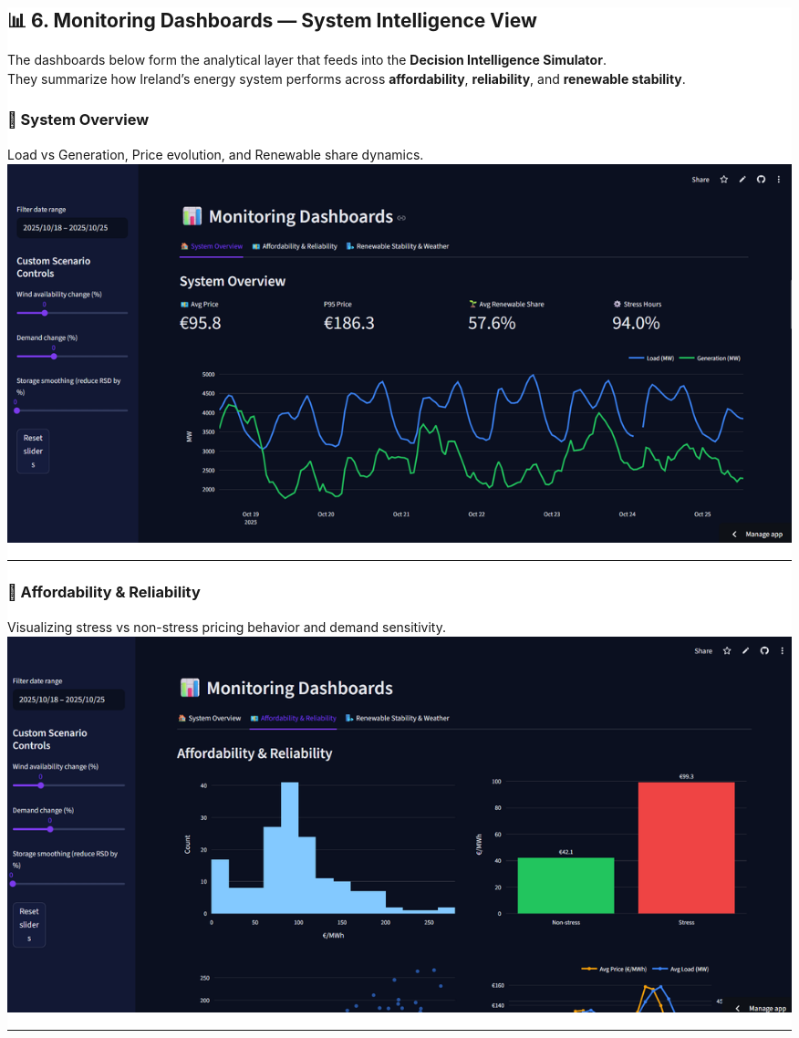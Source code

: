 
## 📊 6. Monitoring Dashboards — System Intelligence View

The dashboards below form the analytical layer that feeds into the **Decision Intelligence Simulator**.  
They summarize how Ireland’s energy system performs across **affordability**, **reliability**, and **renewable stability**.

### 🔹 System Overview  
Load vs Generation, Price evolution, and Renewable share dynamics.
![System Overview](https://github.com/rijomj008-create/Ireland-Energy-Simulator/blob/main/Screenshot%202025-10-26%20044720.png)

---

### 🔹 Affordability & Reliability  
Visualizing stress vs non-stress pricing behavior and demand sensitivity.
![Affordability and Reliability](https://github.com/rijomj008-create/Ireland-Energy-Simulator/blob/main/Screenshot%202025-10-26%20044736.png)

---